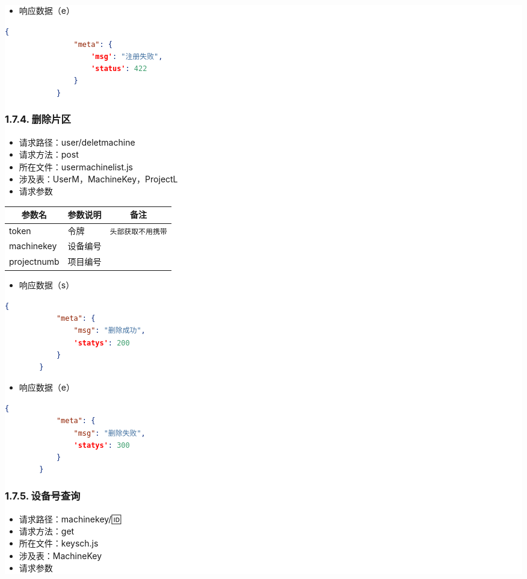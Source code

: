 - 响应数据（e）

```json
{
                "meta": {
                    'msg': "注册失败",
                    'status': 422
                }
            }
```

### 1.7.4. 删除片区

- 请求路径：user/deletmachine
- 请求方法：post
- 所在文件：usermachinelist.js
- 涉及表：UserM，MachineKey，ProjectL
- 请求参数

| 参数名      | 参数说明 | 备注               |
| ----------- | -------- | ------------------ |
| token       | 令牌     | `头部获取不用携带` |
| machinekey  | 设备编号 |                    |
| projectnumb | 项目编号 |                    |

- 响应数据（s）

```json
{
            "meta": {
                "msg": "删除成功",
                'statys': 200
            }
        }
```

- 响应数据（e）

```json
{
            "meta": {
                "msg": "删除失败",
                'statys': 300
            }
        }
```

### 1.7.5. 设备号查询

- 请求路径：machinekey/:id:
- 请求方法：get
- 所在文件：keysch.js
- 涉及表：MachineKey
- 请求参数
